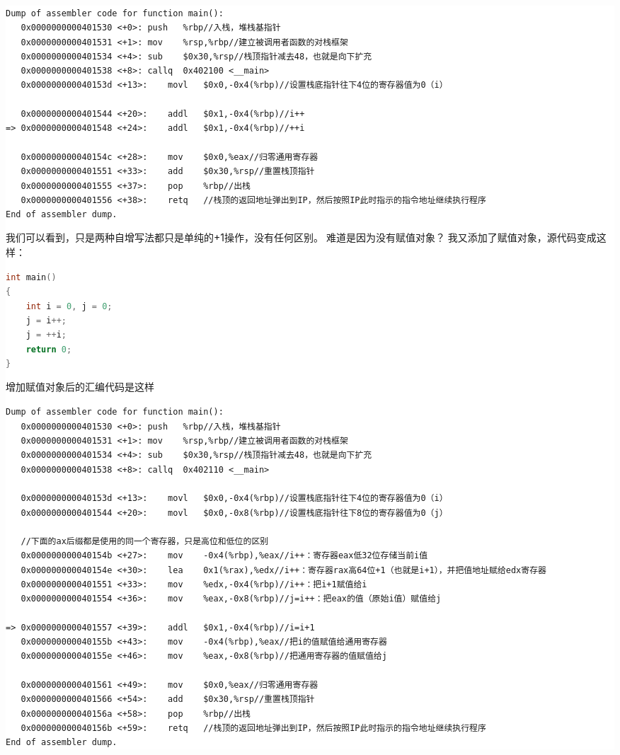 ```
Dump of assembler code for function main():
   0x0000000000401530 <+0>: push   %rbp//入栈，堆栈基指针
   0x0000000000401531 <+1>: mov    %rsp,%rbp//建立被调用者函数的对栈框架
   0x0000000000401534 <+4>: sub    $0x30,%rsp//栈顶指针减去48，也就是向下扩充
   0x0000000000401538 <+8>: callq  0x402100 <__main>
   0x000000000040153d <+13>:    movl   $0x0,-0x4(%rbp)//设置栈底指针往下4位的寄存器值为0（i）

   0x0000000000401544 <+20>:    addl   $0x1,-0x4(%rbp)//i++
=> 0x0000000000401548 <+24>:    addl   $0x1,-0x4(%rbp)//++i

   0x000000000040154c <+28>:    mov    $0x0,%eax//归零通用寄存器
   0x0000000000401551 <+33>:    add    $0x30,%rsp//重置栈顶指针
   0x0000000000401555 <+37>:    pop    %rbp//出栈
   0x0000000000401556 <+38>:    retq   //栈顶的返回地址弹出到IP，然后按照IP此时指示的指令地址继续执行程序
End of assembler dump.
```

我们可以看到，只是两种自增写法都只是单纯的+1操作，没有任何区别。 难道是因为没有赋值对象？ 我又添加了赋值对象，源代码变成这样：

```cpp
int main()
{
    int i = 0, j = 0;
    j = i++;
    j = ++i;
    return 0;
}
```

增加赋值对象后的汇编代码是这样

```
Dump of assembler code for function main():
   0x0000000000401530 <+0>: push   %rbp//入栈，堆栈基指针
   0x0000000000401531 <+1>: mov    %rsp,%rbp//建立被调用者函数的对栈框架
   0x0000000000401534 <+4>: sub    $0x30,%rsp//栈顶指针减去48，也就是向下扩充
   0x0000000000401538 <+8>: callq  0x402110 <__main>

   0x000000000040153d <+13>:    movl   $0x0,-0x4(%rbp)//设置栈底指针往下4位的寄存器值为0（i）
   0x0000000000401544 <+20>:    movl   $0x0,-0x8(%rbp)//设置栈底指针往下8位的寄存器值为0（j）

   //下面的ax后缀都是使用的同一个寄存器，只是高位和低位的区别
   0x000000000040154b <+27>:    mov    -0x4(%rbp),%eax//i++：寄存器eax低32位存储当前i值
   0x000000000040154e <+30>:    lea    0x1(%rax),%edx//i++：寄存器rax高64位+1（也就是i+1），并把值地址赋给edx寄存器
   0x0000000000401551 <+33>:    mov    %edx,-0x4(%rbp)//i++：把i+1赋值给i
   0x0000000000401554 <+36>:    mov    %eax,-0x8(%rbp)//j=i++：把eax的值（原始i值）赋值给j

=> 0x0000000000401557 <+39>:    addl   $0x1,-0x4(%rbp)//i=i+1
   0x000000000040155b <+43>:    mov    -0x4(%rbp),%eax//把i的值赋值给通用寄存器
   0x000000000040155e <+46>:    mov    %eax,-0x8(%rbp)//把通用寄存器的值赋值给j

   0x0000000000401561 <+49>:    mov    $0x0,%eax//归零通用寄存器
   0x0000000000401566 <+54>:    add    $0x30,%rsp//重置栈顶指针
   0x000000000040156a <+58>:    pop    %rbp//出栈
   0x000000000040156b <+59>:    retq   //栈顶的返回地址弹出到IP，然后按照IP此时指示的指令地址继续执行程序
End of assembler dump.
```
